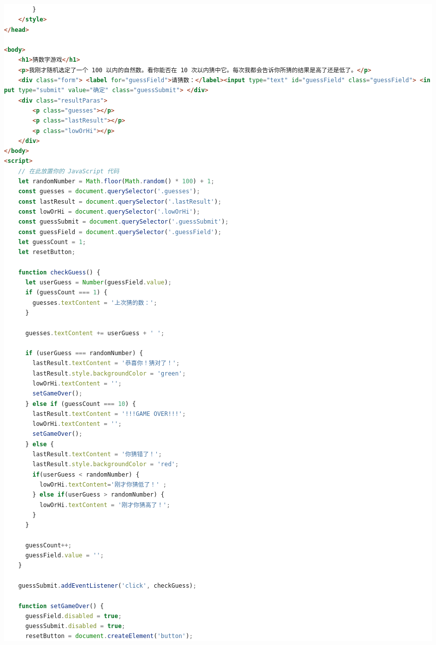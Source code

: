 ```html hidden
        }
    </style>
</head>

<body>
    <h1>猜数字游戏</h1>
    <p>我刚才随机选定了一个 100 以内的自然数。看你能否在 10 次以内猜中它。每次我都会告诉你所猜的结果是高了还是低了。</p>
    <div class="form"> <label for="guessField">请猜数：</label><input type="text" id="guessField" class="guessField"> <input type="submit" value="确定" class="guessSubmit"> </div>
    <div class="resultParas">
        <p class="guesses"></p>
        <p class="lastResult"></p>
        <p class="lowOrHi"></p>
    </div>
</body>
<script>
    // 在此放置你的 JavaScript 代码
    let randomNumber = Math.floor(Math.random() * 100) + 1;
    const guesses = document.querySelector('.guesses');
    const lastResult = document.querySelector('.lastResult');
    const lowOrHi = document.querySelector('.lowOrHi');
    const guessSubmit = document.querySelector('.guessSubmit');
    const guessField = document.querySelector('.guessField');
    let guessCount = 1;
    let resetButton;

    function checkGuess() {
      let userGuess = Number(guessField.value);
      if (guessCount === 1) {
        guesses.textContent = '上次猜的数：';
      }

      guesses.textContent += userGuess + ' ';

      if (userGuess === randomNumber) {
        lastResult.textContent = '恭喜你！猜对了！';
        lastResult.style.backgroundColor = 'green';
        lowOrHi.textContent = '';
        setGameOver();
      } else if (guessCount === 10) {
        lastResult.textContent = '!!!GAME OVER!!!';
        lowOrHi.textContent = '';
        setGameOver();
      } else {
        lastResult.textContent = '你猜错了！';
        lastResult.style.backgroundColor = 'red';
        if(userGuess < randomNumber) {
          lowOrHi.textContent='刚才你猜低了！' ;
        } else if(userGuess > randomNumber) {
          lowOrHi.textContent = '刚才你猜高了！';
        }
      }

      guessCount++;
      guessField.value = '';
    }

    guessSubmit.addEventListener('click', checkGuess);

    function setGameOver() {
      guessField.disabled = true;
      guessSubmit.disabled = true;
      resetButton = document.createElement('button');
```